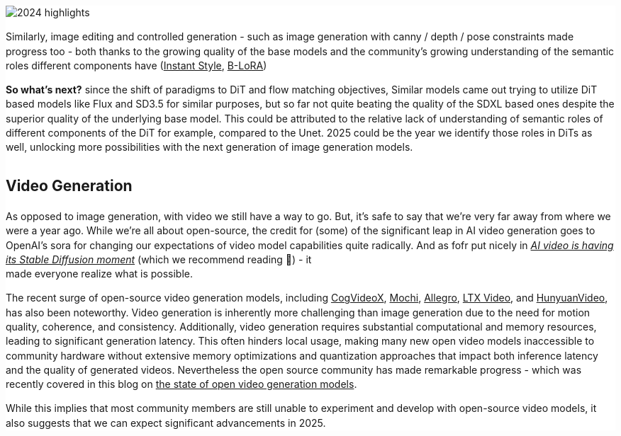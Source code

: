 <img src="https://huggingface.co/datasets/huggingface/documentation-images/resolve/main/blog/ai_art_newsletter_1/instantid.png" width="424" height="auto" alt="2024 highlights">

Similarly, image editing and controlled generation - such as image generation with canny / depth / pose constraints made progress too - both thanks to the growing quality of the base models and the community’s growing understanding of the semantic roles different components have ([Instant Style](https://huggingface.co/spaces/InstantX/InstantStyle), [B-LoRA](https://huggingface.co/spaces/Yardenfren/B-LoRA))

**So what’s next?** since the shift of paradigms to DiT and flow matching objectives, 
Similar models came out trying to utilize DiT based models like Flux and SD3.5 for similar purposes, but so far not quite beating the quality of the SDXL based ones despite the superior quality of the underlying base model. This could be attributed to the relative lack of understanding of semantic roles of different components of the DiT for example, compared to the Unet. 2025 could be the year we identify those roles in DiTs as well, unlocking more possibilities with the next generation of image generation models. 


## Video Generation

<figure class="image flex flex-col items-center text-center m-0 w-full">
    <video
       alt="demo4.mp4"
       autoplay loop autobuffer muted playsinline
     >
     <source src="https://huggingface.co/datasets/huggingface/documentation-images/resolve/main/blog/video_gen/hunyuan-output.mp4" type="video/mp4">
   </video>
 </figure>

As opposed to image generation, with video we still have a way to go. 
But, it’s safe to say that we’re very far away from where we were a year ago. While we’re all about open-source, 
the credit for (some) of the significant leap in AI video generation goes to OpenAI’s sora for changing our 
expectations of video model capabilities quite radically. And as fofr put nicely in *[AI video is having its Stable Diffusion moment](https://replicate.com/blog/ai-video-is-having-its-stable-diffusion-moment)* (which we recommend reading 🙂) - it  \
made everyone realize what is possible. 


The recent surge of open-source video generation models, including [CogVideoX](https://huggingface.co/THUDM/CogVideoX-5b), [Mochi](https://huggingface.co/genmo/mochi-1-preview), [Allegro](https://huggingface.co/rhymes-ai/Allegro), [LTX Video](https://huggingface.co/Lightricks/LTX-Video), 
and [HunyuanVideo](https://huggingface.co/tencent/HunyuanVideo), has also been noteworthy. Video generation is inherently more challenging than image generation due to the need for motion quality, coherence, and consistency. Additionally, video generation requires substantial computational and memory resources, leading to significant generation latency. This often hinders local usage, making many new open video models inaccessible to community hardware without extensive memory optimizations and quantization approaches that impact both inference latency and the quality of generated videos. Nevertheless the open source community has made remarkable progress - which was recently covered in this blog on [the state of open video generation models](https://huggingface.co/blog/video_gen).

While this implies that most community members are still unable to experiment and develop with open-source video models, it also suggests that we can expect significant advancements in 2025.
